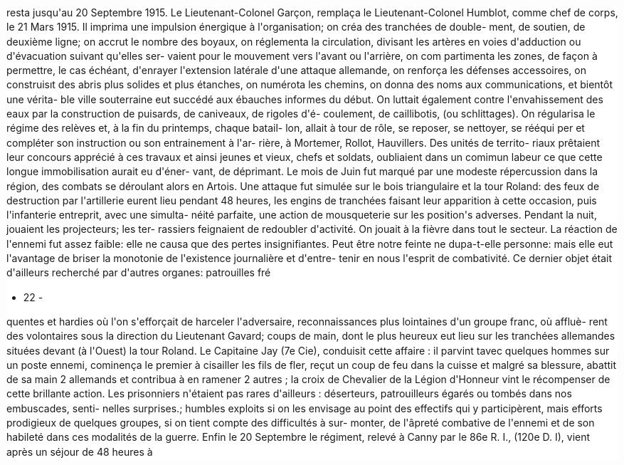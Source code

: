 resta jusqu'au 20 Septembre 1915. Le Lieutenant-Colonel
Garçon, remplaça le Lieutenant-Colonel Humblot, comme
chef de corps, le 21 Mars 1915. Il imprima une impulsion
énergique à l'organisation; on créa des tranchées de double-
ment, de soutien, de deuxième ligne; on accrut le nombre
des boyaux, on réglementa la circulation, divisant les artères
en voies d'adduction ou d'évacuation suivant qu'elles ser-
vaient pour le mouvement vers l'avant ou l'arrière, on com
partimenta les zones, de façon à permettre, le cas échéant,
d'enrayer l'extension latérale d'une attaque allemande, on
renforça les défenses accessoires, on construisıt des abris
plus solides et plus étanches, on numérota les chemins, on
donna des noms aux communications, et bientôt une vérita-
ble ville souterraine eut succédé aux ébauches informes du
début. On luttait également contre l'envahissement des eaux
par la construction de puisards, de caniveaux, de rigoles d'é-
coulement, de caillibotis, (ou schlittages). On régularisa le
régime des relèves et, à la fin du printemps, chaque batail-
lon, allait à tour de rôle, se reposer, se nettoyer, se rééqui
per et compléter son instruction ou son entrainement à l'ar-
rière, à Mortemer, Rollot, Hauvillers. Des unités de territo-
riaux prêtaient leur concours apprécié à ces travaux et ainsi
jeunes et vieux, chefs et soldats, oubliaient dans un comimun
labeur ce que cette longue immobilisation aurait eu d'éner-
vant, de déprimant.
Le mois de Juin fut marqué par une modeste répercussion
dans la région, des combats se déroulant alors en Artois. Une
attaque fut simulée sur le bois triangulaire et la tour Roland:
des feux de destruction par l'artillerie eurent lieu pendant
48 heures, les engins de tranchées faisant leur apparition à
cette occasion, puis l'infanterie entreprit, avec une simulta-
néité parfaite, une action de mousqueterie sur les position's
adverses. Pendant la nuit, jouaient les projecteurs; les ter-
rassiers feignaient de redoubler d'activité. On jouait à la
fièvre dans tout le secteur. La réaction de l'ennemi fut assez
faible: elle ne causa que des pertes insignifiantes. Peut être
notre feinte ne dupa-t-elle personne: mais elle eut l'avantage
de briser la monotonie de l'existence journalière et d'entre-
tenir en nous l'esprit de combativité. Ce dernier objet était
d'ailleurs recherché par d'autres organes: patrouilles fré


- 22 -

quentes et hardies où l'on s'efforçait de harceler l'adversaire,
reconnaissances plus lointaines d'un groupe franc, où affluè-
rent des volontaires sous la direction du Lieutenant Gavard;
coups de main, dont le plus heureux eut lieu sur les tranchées
allemandes situées devant (à l'Ouest) la tour Roland. Le
Capitaine Jay (7e Cie), conduisit cette affaire : il parvint
tavec quelques hommes sur un poste ennemi, cominença le
premier à cisailler les fils de fler, reçut un coup de feu dans
la cuisse et malgré sa blessure, abattit de sa main 2 allemands
et contribua à en ramener 2 autres ; la croix de Chevalier de
la Légion d'Honneur vint le récompenser de cette brillante
action.
Les prisonniers n'étaient pas rares d'ailleurs : déserteurs,
patrouilleurs égarés ou tombés dans nos embuscades, senti-
nelles surprises.; humbles exploits si on les envisage au point
des effectifs qui y participèrent, mais efforts prodigieux de
quelques groupes, si on tient compte des difficultés à sur-
monter, de l'âpreté combative de l'ennemi et de son habileté
dans ces modalités de la guerre.
Enfin le 20 Septembre le régiment, relevé à Canny par le
86e R. I., (120e D. I), vient après un séjour de 48 heures à